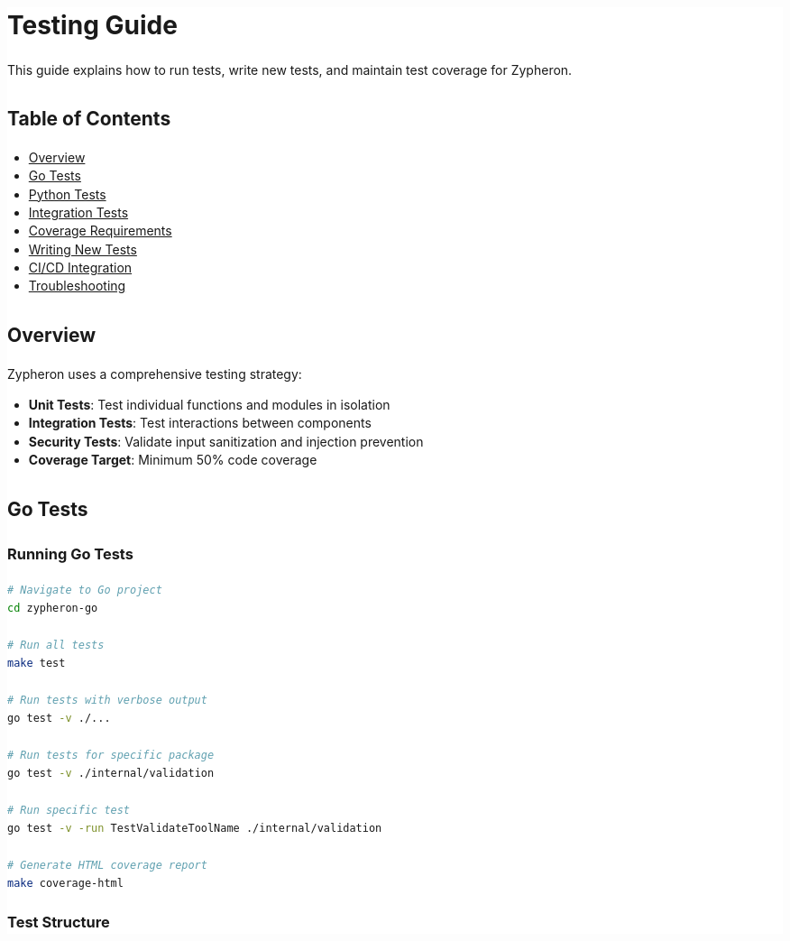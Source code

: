 # Testing Guide

This guide explains how to run tests, write new tests, and maintain test coverage for Zypheron.

## Table of Contents

- [Overview](#overview)
- [Go Tests](#go-tests)
- [Python Tests](#python-tests)
- [Integration Tests](#integration-tests)
- [Coverage Requirements](#coverage-requirements)
- [Writing New Tests](#writing-new-tests)
- [CI/CD Integration](#cicd-integration)
- [Troubleshooting](#troubleshooting)

## Overview

Zypheron uses a comprehensive testing strategy:

- **Unit Tests**: Test individual functions and modules in isolation
- **Integration Tests**: Test interactions between components
- **Security Tests**: Validate input sanitization and injection prevention
- **Coverage Target**: Minimum 50% code coverage

## Go Tests

### Running Go Tests

```bash
# Navigate to Go project
cd zypheron-go

# Run all tests
make test

# Run tests with verbose output
go test -v ./...

# Run tests for specific package
go test -v ./internal/validation

# Run specific test
go test -v -run TestValidateToolName ./internal/validation

# Generate HTML coverage report
make coverage-html
```

### Test Structure

